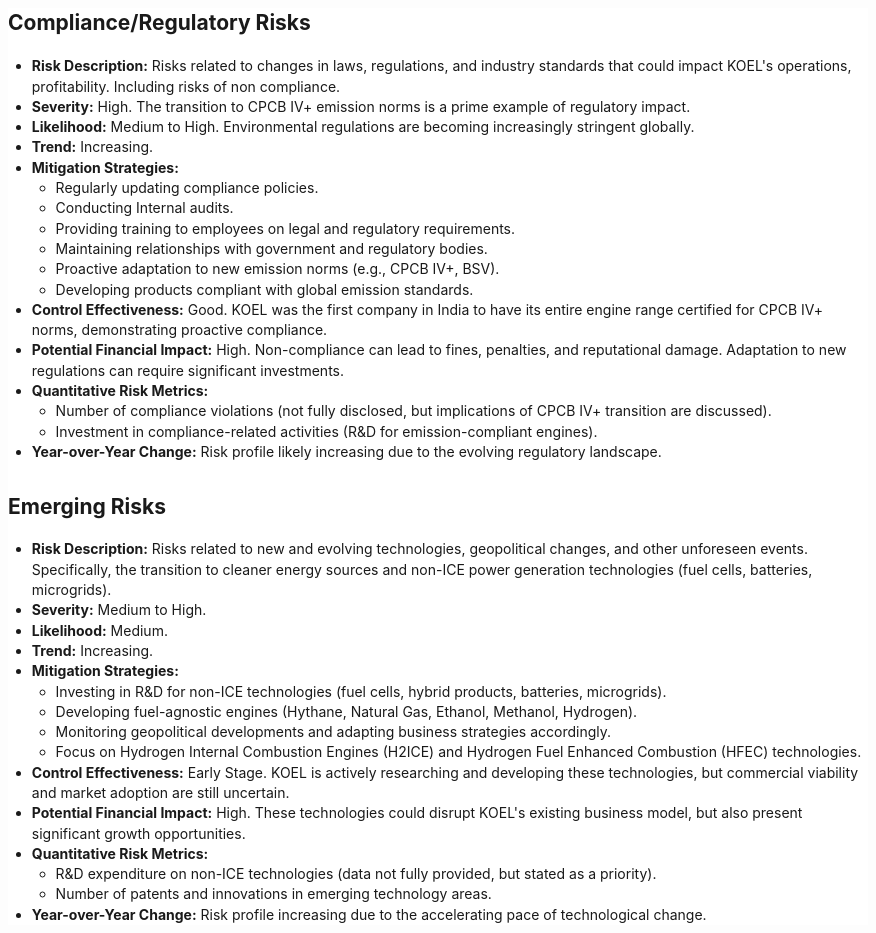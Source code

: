 ## Compliance/Regulatory Risks

*   **Risk Description:** Risks related to changes in laws, regulations, and industry standards that could impact KOEL's operations, profitability. Including risks of non compliance.
*   **Severity:** High. The transition to CPCB IV+ emission norms is a prime example of regulatory impact.
*   **Likelihood:** Medium to High. Environmental regulations are becoming increasingly stringent globally.
*   **Trend:** Increasing.
*   **Mitigation Strategies:**
    *   Regularly updating compliance policies.
    *   Conducting Internal audits.
    *   Providing training to employees on legal and regulatory requirements.
    *   Maintaining relationships with government and regulatory bodies.
    *   Proactive adaptation to new emission norms (e.g., CPCB IV+, BSV).
    *   Developing products compliant with global emission standards.
*   **Control Effectiveness:** Good. KOEL was the first company in India to have its entire engine range certified for CPCB IV+ norms, demonstrating proactive compliance.
*   **Potential Financial Impact:** High. Non-compliance can lead to fines, penalties, and reputational damage. Adaptation to new regulations can require significant investments.
*   **Quantitative Risk Metrics:**
    *   Number of compliance violations (not fully disclosed, but implications of CPCB IV+ transition are discussed).
    *   Investment in compliance-related activities (R&D for emission-compliant engines).
*   **Year-over-Year Change:** Risk profile likely increasing due to the evolving regulatory landscape.

## Emerging Risks

*   **Risk Description:** Risks related to new and evolving technologies, geopolitical changes, and other unforeseen events. Specifically, the transition to cleaner energy sources and non-ICE power generation technologies (fuel cells, batteries, microgrids).
*   **Severity:** Medium to High.
*   **Likelihood:** Medium.
*   **Trend:** Increasing.
*   **Mitigation Strategies:**
    *   Investing in R&D for non-ICE technologies (fuel cells, hybrid products, batteries, microgrids).
    *   Developing fuel-agnostic engines (Hythane, Natural Gas, Ethanol, Methanol, Hydrogen).
    *   Monitoring geopolitical developments and adapting business strategies accordingly.
    *   Focus on Hydrogen Internal Combustion Engines (H2ICE) and Hydrogen Fuel Enhanced Combustion (HFEC) technologies.
*   **Control Effectiveness:** Early Stage. KOEL is actively researching and developing these technologies, but commercial viability and market adoption are still uncertain.
*   **Potential Financial Impact:** High. These technologies could disrupt KOEL's existing business model, but also present significant growth opportunities.
*   **Quantitative Risk Metrics:**
    *   R&D expenditure on non-ICE technologies (data not fully provided, but stated as a priority).
    *   Number of patents and innovations in emerging technology areas.
*   **Year-over-Year Change:** Risk profile increasing due to the accelerating pace of technological change.
